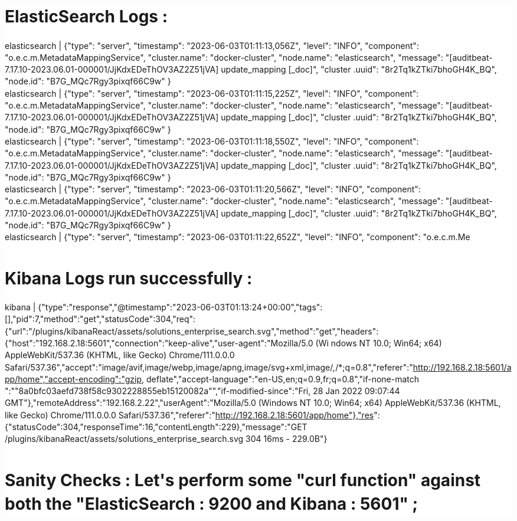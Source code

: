  # ElasticSearch Logs : 

elasticsearch    | {"type": "server", "timestamp": "2023-06-03T01:11:13,056Z", "level": "INFO", "component": "o.e.c.m.MetadataMappingService", "cluster.name": "docker-cluster", "node.name": "elasticsearch", "message": "[auditbeat-7.17.10-2023.06.01-000001/JjKdxEDeThOV3AZ2Z51jVA] update_mapping [_doc]", "cluster
.uuid": "8r2Tq1kZTki7bhoGH4K_BQ", "node.id": "B7G_MQc7Rgy3pixqf66C9w"  }                                                                                                                                                                                                                                                
elasticsearch    | {"type": "server", "timestamp": "2023-06-03T01:11:15,225Z", "level": "INFO", "component": "o.e.c.m.MetadataMappingService", "cluster.name": "docker-cluster", "node.name": "elasticsearch", "message": "[auditbeat-7.17.10-2023.06.01-000001/JjKdxEDeThOV3AZ2Z51jVA] update_mapping [_doc]", "cluster
.uuid": "8r2Tq1kZTki7bhoGH4K_BQ", "node.id": "B7G_MQc7Rgy3pixqf66C9w"  }      
elasticsearch    | {"type": "server", "timestamp": "2023-06-03T01:11:18,550Z", "level": "INFO", "component": "o.e.c.m.MetadataMappingService", "cluster.name": "docker-cluster", "node.name": "elasticsearch", "message": "[auditbeat-7.17.10-2023.06.01-000001/JjKdxEDeThOV3AZ2Z51jVA] update_mapping [_doc]", "cluster
.uuid": "8r2Tq1kZTki7bhoGH4K_BQ", "node.id": "B7G_MQc7Rgy3pixqf66C9w"  }      
elasticsearch    | {"type": "server", "timestamp": "2023-06-03T01:11:20,566Z", "level": "INFO", "component": "o.e.c.m.MetadataMappingService", "cluster.name": "docker-cluster", "node.name": "elasticsearch", "message": "[auditbeat-7.17.10-2023.06.01-000001/JjKdxEDeThOV3AZ2Z51jVA] update_mapping [_doc]", "cluster
.uuid": "8r2Tq1kZTki7bhoGH4K_BQ", "node.id": "B7G_MQc7Rgy3pixqf66C9w"  }      
elasticsearch    | {"type": "server", "timestamp": "2023-06-03T01:11:22,652Z", "level": "INFO", "component": "o.e.c.m.Me


# Kibana Logs run successfully : 


kibana           | {"type":"response","@timestamp":"2023-06-03T01:13:24+00:00","tags":[],"pid":7,"method":"get","statusCode":304,"req":{"url":"/plugins/kibanaReact/assets/solutions_enterprise_search.svg","method":"get","headers":{"host":"192.168.2.18:5601","connection":"keep-alive","user-agent":"Mozilla/5.0 (Wi
ndows NT 10.0; Win64; x64) AppleWebKit/537.36 (KHTML, like Gecko) Chrome/111.0.0.0 Safari/537.36","accept":"image/avif,image/webp,image/apng,image/svg+xml,image/*,*/*;q=0.8","referer":"http://192.168.2.18:5601/app/home","accept-encoding":"gzip, deflate","accept-language":"en-US,en;q=0.9,fr;q=0.8","if-none-match
":"\"8a0bfc03aefd738f58c9302228855eb15120082a\"","if-modified-since":"Fri, 28 Jan 2022 09:07:44 GMT"},"remoteAddress":"192.168.2.22","userAgent":"Mozilla/5.0 (Windows NT 10.0; Win64; x64) AppleWebKit/537.36 (KHTML, like Gecko) Chrome/111.0.0.0 Safari/537.36","referer":"http://192.168.2.18:5601/app/home"},"res":
{"statusCode":304,"responseTime":16,"contentLength":229},"message":"GET /plugins/kibanaReact/assets/solutions_enterprise_search.svg 304 16ms - 229.0B"}                                                                                                                                                                 





  # Sanity Checks : Let's perform some "curl function" against both the "ElasticSearch : 9200 and Kibana : 5601" ; 
